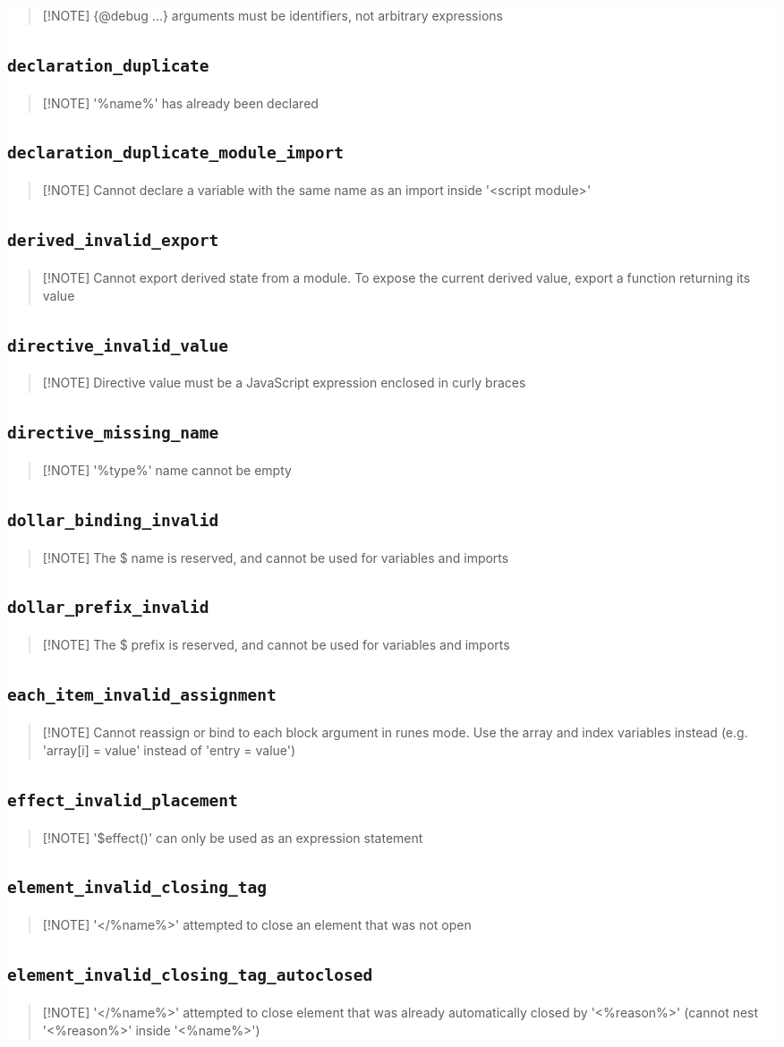 > [!NOTE] {@debug ...} arguments must be identifiers, not arbitrary expressions

## `declaration_duplicate`

> [!NOTE] '%name%' has already been declared

## `declaration_duplicate_module_import`

> [!NOTE] Cannot declare a variable with the same name as an import inside '\<script module>'

## `derived_invalid_export`

> [!NOTE] Cannot export derived state from a module. To expose the current derived value, export a function returning its value

## `directive_invalid_value`

> [!NOTE] Directive value must be a JavaScript expression enclosed in curly braces

## `directive_missing_name`

> [!NOTE] '%type%' name cannot be empty

## `dollar_binding_invalid`

> [!NOTE] The $ name is reserved, and cannot be used for variables and imports

## `dollar_prefix_invalid`

> [!NOTE] The $ prefix is reserved, and cannot be used for variables and imports

## `each_item_invalid_assignment`

> [!NOTE] Cannot reassign or bind to each block argument in runes mode. Use the array and index variables instead (e.g. 'array[i] = value' instead of 'entry = value')

## `effect_invalid_placement`

> [!NOTE] '$effect()' can only be used as an expression statement

## `element_invalid_closing_tag`

> [!NOTE] '\</%name%>' attempted to close an element that was not open

## `element_invalid_closing_tag_autoclosed`

> [!NOTE] '\</%name%>' attempted to close element that was already automatically closed by '\<%reason%>' (cannot nest '\<%reason%>' inside '\<%name%>')
